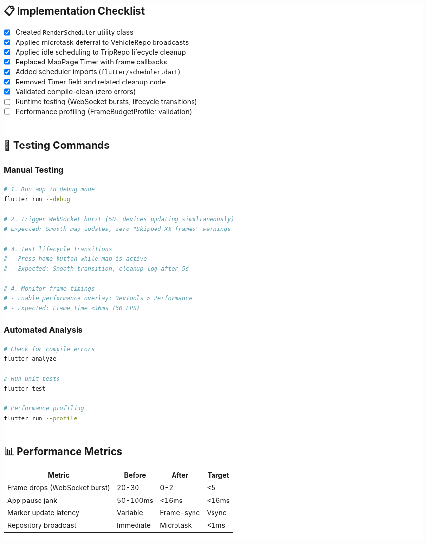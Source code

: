 
## 📋 Implementation Checklist

- [x] Created `RenderScheduler` utility class
- [x] Applied microtask deferral to VehicleRepo broadcasts
- [x] Applied idle scheduling to TripRepo lifecycle cleanup
- [x] Replaced MapPage Timer with frame callbacks
- [x] Added scheduler imports (`flutter/scheduler.dart`)
- [x] Removed Timer field and related cleanup code
- [x] Validated compile-clean (zero errors)
- [ ] Runtime testing (WebSocket bursts, lifecycle transitions)
- [ ] Performance profiling (FrameBudgetProfiler validation)

---

## 🧪 Testing Commands

### Manual Testing
```bash
# 1. Run app in debug mode
flutter run --debug

# 2. Trigger WebSocket burst (50+ devices updating simultaneously)
# Expected: Smooth map updates, zero "Skipped XX frames" warnings

# 3. Test lifecycle transitions
# - Press home button while map is active
# - Expected: Smooth transition, cleanup log after 5s

# 4. Monitor frame timings
# - Enable performance overlay: DevTools > Performance
# - Expected: Frame time <16ms (60 FPS)
```

### Automated Analysis
```bash
# Check for compile errors
flutter analyze

# Run unit tests
flutter test

# Performance profiling
flutter run --profile
```

---

## 📊 Performance Metrics

| Metric | Before | After | Target |
|--------|--------|-------|--------|
| Frame drops (WebSocket burst) | 20-30 | 0-2 | <5 |
| App pause jank | 50-100ms | <16ms | <16ms |
| Marker update latency | Variable | Frame-sync | Vsync |
| Repository broadcast | Immediate | Microtask | <1ms |

---